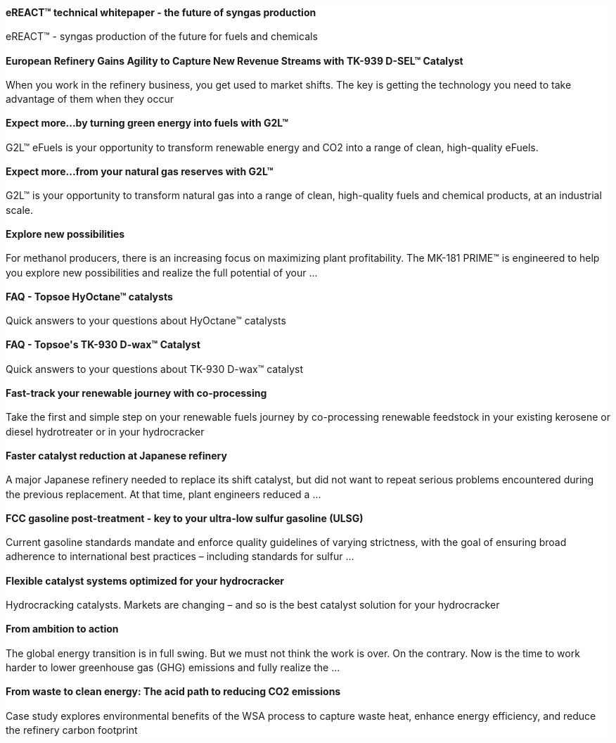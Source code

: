 **eREACT™ technical whitepaper - the future of syngas production**

eREACT™ - syngas production of the future for fuels and chemicals

**European Refinery Gains Agility to Capture New Revenue Streams with  TK-939 D-SEL™ Catalyst**

When you work in the refinery business, you get used to market shifts. The key is getting the technology you need to take advantage of them when they occur

**Expect more...by turning green energy into fuels with G2L™**

G2L™ eFuels is your opportunity to transform renewable energy and CO2 into a range of clean, high-quality eFuels.

**Expect more...from your natural gas reserves with G2L™**

G2L™ is your opportunity to transform natural gas into a range of clean, high-quality fuels and chemical products, at an industrial scale.

**Explore new possibilities**

For methanol producers, there is an increasing focus on maximizing plant profitability. The MK-181 PRIME™ is engineered to help you explore new possibilities and realize the full potential of your ...

**FAQ - Topsoe HyOctane™ catalysts**

Quick answers to your questions about HyOctane™ catalysts

**FAQ - Topsoe's TK-930 D-wax™ Catalyst**

Quick answers to your questions about TK-930 D-wax™ catalyst

**Fast-track your renewable journey with co-processing**

Take the first and simple step on your renewable fuels journey by co-processing renewable feedstock in your existing kerosene or diesel hydrotreater or in your hydrocracker

**Faster catalyst reduction at Japanese refinery**

A major Japanese refinery needed to replace its shift catalyst, but did not want to repeat serious problems encountered during the previous replacement. At that time, plant engineers reduced a ...

**FCC gasoline post-treatment - key to your ultra-low sulfur gasoline (ULSG)**

Current gasoline standards mandate and enforce quality guidelines of varying strictness, with the goal of ensuring broad adherence to international best practices – including standards for sulfur ...

**Flexible catalyst systems optimized for your hydrocracker**

Hydrocracking catalysts. Markets are changing – and so is the best catalyst solution for your hydrocracker

**From ambition to action**

The global energy transition is in full swing. But we must not think the work is over. On the contrary. Now is the time to work harder to lower greenhouse gas (GHG) emissions and fully realize the ...

**From waste to clean energy: The acid path to reducing CO2 emissions**

Case study explores environmental benefits of the WSA process to capture waste heat, enhance energy efficiency, and reduce the refinery carbon footprint
